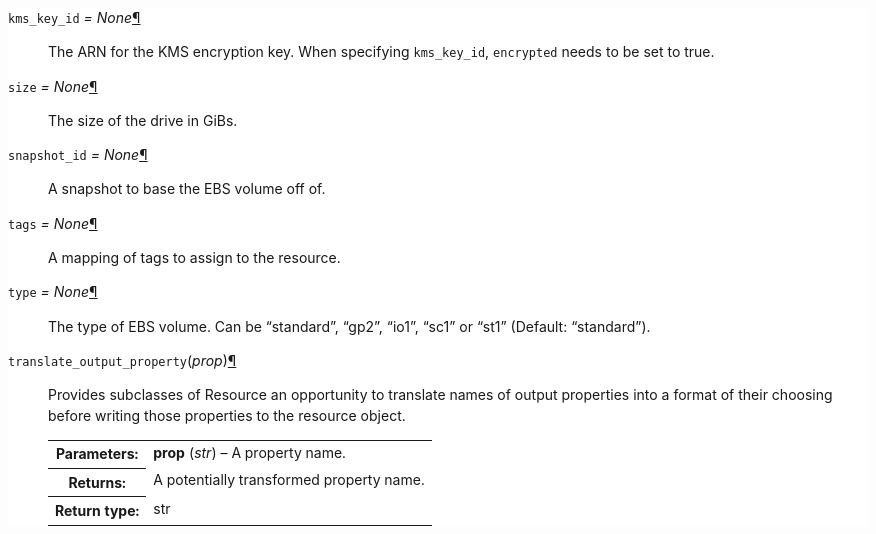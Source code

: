 <dl class="attribute">
<dt id="pulumi_aws.ebs.Volume.kms_key_id">
<code class="descname">kms_key_id</code><em class="property"> = None</em><a class="headerlink" href="#pulumi_aws.ebs.Volume.kms_key_id" title="Permalink to this definition">¶</a></dt>
<dd><p>The ARN for the KMS encryption key. When specifying <code class="docutils literal notranslate"><span class="pre">kms_key_id</span></code>, <code class="docutils literal notranslate"><span class="pre">encrypted</span></code> needs to be set to true.</p>
</dd></dl>

<dl class="attribute">
<dt id="pulumi_aws.ebs.Volume.size">
<code class="descname">size</code><em class="property"> = None</em><a class="headerlink" href="#pulumi_aws.ebs.Volume.size" title="Permalink to this definition">¶</a></dt>
<dd><p>The size of the drive in GiBs.</p>
</dd></dl>

<dl class="attribute">
<dt id="pulumi_aws.ebs.Volume.snapshot_id">
<code class="descname">snapshot_id</code><em class="property"> = None</em><a class="headerlink" href="#pulumi_aws.ebs.Volume.snapshot_id" title="Permalink to this definition">¶</a></dt>
<dd><p>A snapshot to base the EBS volume off of.</p>
</dd></dl>

<dl class="attribute">
<dt id="pulumi_aws.ebs.Volume.tags">
<code class="descname">tags</code><em class="property"> = None</em><a class="headerlink" href="#pulumi_aws.ebs.Volume.tags" title="Permalink to this definition">¶</a></dt>
<dd><p>A mapping of tags to assign to the resource.</p>
</dd></dl>

<dl class="attribute">
<dt id="pulumi_aws.ebs.Volume.type">
<code class="descname">type</code><em class="property"> = None</em><a class="headerlink" href="#pulumi_aws.ebs.Volume.type" title="Permalink to this definition">¶</a></dt>
<dd><p>The type of EBS volume. Can be “standard”, “gp2”, “io1”, “sc1” or “st1” (Default: “standard”).</p>
</dd></dl>

<dl class="method">
<dt id="pulumi_aws.ebs.Volume.translate_output_property">
<code class="descname">translate_output_property</code><span class="sig-paren">(</span><em>prop</em><span class="sig-paren">)</span><a class="headerlink" href="#pulumi_aws.ebs.Volume.translate_output_property" title="Permalink to this definition">¶</a></dt>
<dd><p>Provides subclasses of Resource an opportunity to translate names of output properties
into a format of their choosing before writing those properties to the resource object.</p>
<table class="docutils field-list" frame="void" rules="none">
<col class="field-name" />
<col class="field-body" />
<tbody valign="top">
<tr class="field-odd field"><th class="field-name">Parameters:</th><td class="field-body"><strong>prop</strong> (<em>str</em>) – A property name.</td>
</tr>
<tr class="field-even field"><th class="field-name">Returns:</th><td class="field-body">A potentially transformed property name.</td>
</tr>
<tr class="field-odd field"><th class="field-name">Return type:</th><td class="field-body">str</td>
</tr>
</tbody>
</table>
</dd></dl>
